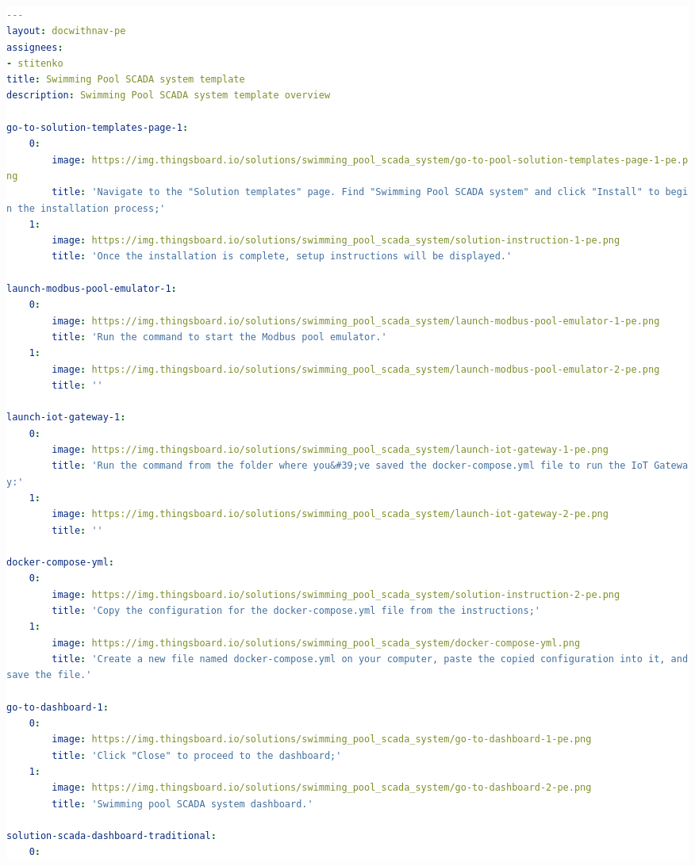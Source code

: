```yaml
---
layout: docwithnav-pe
assignees:
- stitenko
title: Swimming Pool SCADA system template
description: Swimming Pool SCADA system template overview

go-to-solution-templates-page-1:
    0:
        image: https://img.thingsboard.io/solutions/swimming_pool_scada_system/go-to-pool-solution-templates-page-1-pe.png
        title: 'Navigate to the "Solution templates" page. Find "Swimming Pool SCADA system" and click "Install" to begin the installation process;'
    1:
        image: https://img.thingsboard.io/solutions/swimming_pool_scada_system/solution-instruction-1-pe.png
        title: 'Once the installation is complete, setup instructions will be displayed.'

launch-modbus-pool-emulator-1:
    0:
        image: https://img.thingsboard.io/solutions/swimming_pool_scada_system/launch-modbus-pool-emulator-1-pe.png
        title: 'Run the command to start the Modbus pool emulator.'
    1:
        image: https://img.thingsboard.io/solutions/swimming_pool_scada_system/launch-modbus-pool-emulator-2-pe.png
        title: ''

launch-iot-gateway-1:
    0:
        image: https://img.thingsboard.io/solutions/swimming_pool_scada_system/launch-iot-gateway-1-pe.png
        title: 'Run the command from the folder where you&#39;ve saved the docker-compose.yml file to run the IoT Gateway:'
    1:
        image: https://img.thingsboard.io/solutions/swimming_pool_scada_system/launch-iot-gateway-2-pe.png
        title: ''

docker-compose-yml:
    0:
        image: https://img.thingsboard.io/solutions/swimming_pool_scada_system/solution-instruction-2-pe.png
        title: 'Copy the configuration for the docker-compose.yml file from the instructions;'
    1:
        image: https://img.thingsboard.io/solutions/swimming_pool_scada_system/docker-compose-yml.png
        title: 'Create a new file named docker-compose.yml on your computer, paste the copied configuration into it, and save the file.'

go-to-dashboard-1:
    0:
        image: https://img.thingsboard.io/solutions/swimming_pool_scada_system/go-to-dashboard-1-pe.png
        title: 'Click "Close" to proceed to the dashboard;'
    1:
        image: https://img.thingsboard.io/solutions/swimming_pool_scada_system/go-to-dashboard-2-pe.png
        title: 'Swimming pool SCADA system dashboard.'

solution-scada-dashboard-traditional:
    0:
```